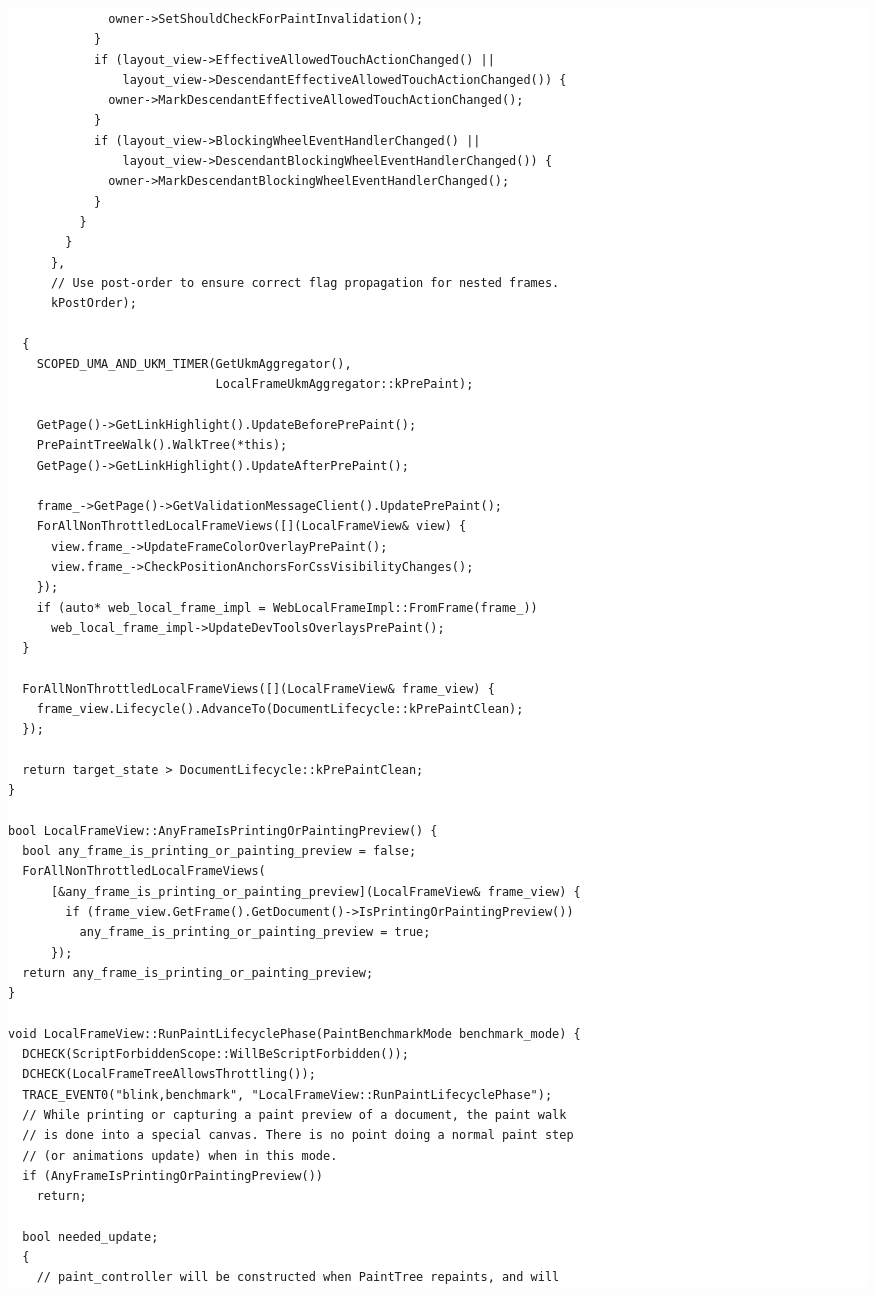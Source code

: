 ```
              owner->SetShouldCheckForPaintInvalidation();
            }
            if (layout_view->EffectiveAllowedTouchActionChanged() ||
                layout_view->DescendantEffectiveAllowedTouchActionChanged()) {
              owner->MarkDescendantEffectiveAllowedTouchActionChanged();
            }
            if (layout_view->BlockingWheelEventHandlerChanged() ||
                layout_view->DescendantBlockingWheelEventHandlerChanged()) {
              owner->MarkDescendantBlockingWheelEventHandlerChanged();
            }
          }
        }
      },
      // Use post-order to ensure correct flag propagation for nested frames.
      kPostOrder);

  {
    SCOPED_UMA_AND_UKM_TIMER(GetUkmAggregator(),
                             LocalFrameUkmAggregator::kPrePaint);

    GetPage()->GetLinkHighlight().UpdateBeforePrePaint();
    PrePaintTreeWalk().WalkTree(*this);
    GetPage()->GetLinkHighlight().UpdateAfterPrePaint();

    frame_->GetPage()->GetValidationMessageClient().UpdatePrePaint();
    ForAllNonThrottledLocalFrameViews([](LocalFrameView& view) {
      view.frame_->UpdateFrameColorOverlayPrePaint();
      view.frame_->CheckPositionAnchorsForCssVisibilityChanges();
    });
    if (auto* web_local_frame_impl = WebLocalFrameImpl::FromFrame(frame_))
      web_local_frame_impl->UpdateDevToolsOverlaysPrePaint();
  }

  ForAllNonThrottledLocalFrameViews([](LocalFrameView& frame_view) {
    frame_view.Lifecycle().AdvanceTo(DocumentLifecycle::kPrePaintClean);
  });

  return target_state > DocumentLifecycle::kPrePaintClean;
}

bool LocalFrameView::AnyFrameIsPrintingOrPaintingPreview() {
  bool any_frame_is_printing_or_painting_preview = false;
  ForAllNonThrottledLocalFrameViews(
      [&any_frame_is_printing_or_painting_preview](LocalFrameView& frame_view) {
        if (frame_view.GetFrame().GetDocument()->IsPrintingOrPaintingPreview())
          any_frame_is_printing_or_painting_preview = true;
      });
  return any_frame_is_printing_or_painting_preview;
}

void LocalFrameView::RunPaintLifecyclePhase(PaintBenchmarkMode benchmark_mode) {
  DCHECK(ScriptForbiddenScope::WillBeScriptForbidden());
  DCHECK(LocalFrameTreeAllowsThrottling());
  TRACE_EVENT0("blink,benchmark", "LocalFrameView::RunPaintLifecyclePhase");
  // While printing or capturing a paint preview of a document, the paint walk
  // is done into a special canvas. There is no point doing a normal paint step
  // (or animations update) when in this mode.
  if (AnyFrameIsPrintingOrPaintingPreview())
    return;

  bool needed_update;
  {
    // paint_controller will be constructed when PaintTree repaints, and will
```